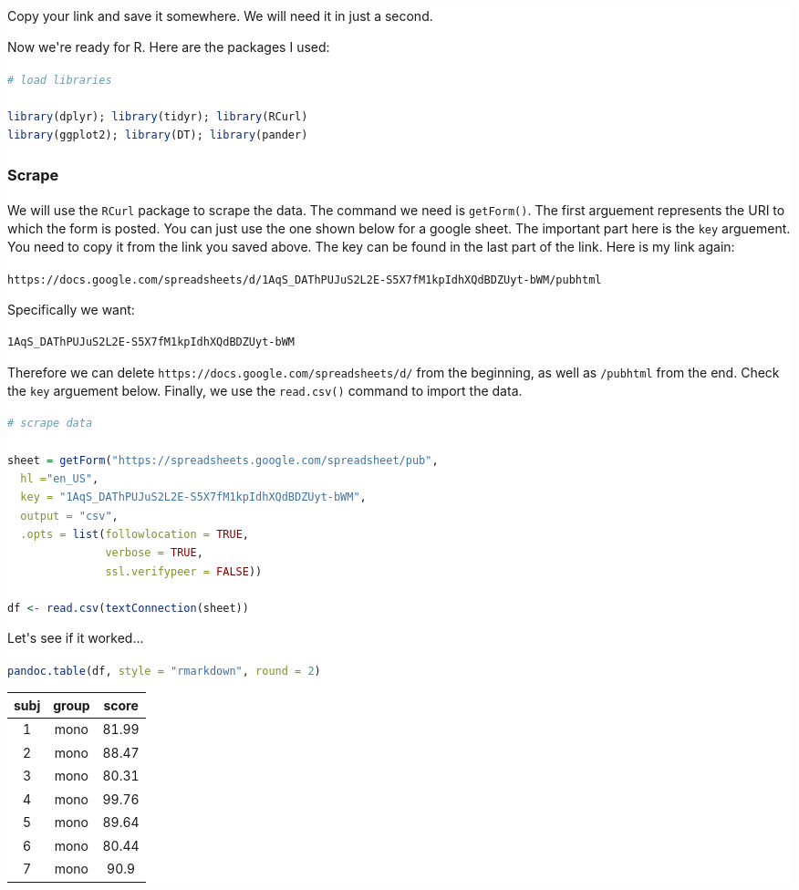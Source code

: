 Copy your link and save it somewhere. We will 
need it in just a second.

Now we're ready for R. Here are the packages I used:


```r
# load libraries

library(dplyr); library(tidyr); library(RCurl)
library(ggplot2); library(DT); library(pander)
```

### Scrape

We will use the `RCurl` package to scrape the data. The command we need is 
`getForm()`. The first arguement represents the URI to which the form is posted. 
You can just use the one shown below for a google sheet. The important part here 
is the `key` arguement. You need to copy it from the link you saved above. The 
key can be found in the last part of the link. Here is my link again:

```
https://docs.google.com/spreadsheets/d/1AqS_DAThPUJuS2L2E-S5X7fM1kpIdhXQdBDZUyt-bWM/pubhtml
```

Specifically we want:

```
1AqS_DAThPUJuS2L2E-S5X7fM1kpIdhXQdBDZUyt-bWM
```

Therefore we can delete `https://docs.google.com/spreadsheets/d/` from the 
beginning, as well as `/pubhtml` from the end. Check the `key` arguement below. 
Finally, we use the `read.csv()` command to import the data.


```r
# scrape data

sheet = getForm("https://spreadsheets.google.com/spreadsheet/pub", 
  hl ="en_US", 
  key = "1AqS_DAThPUJuS2L2E-S5X7fM1kpIdhXQdBDZUyt-bWM", 
  output = "csv", 
  .opts = list(followlocation = TRUE, 
               verbose = TRUE, 
               ssl.verifypeer = FALSE)) 

df <- read.csv(textConnection(sheet))
```

Let's see if it worked...


```r
pandoc.table(df, style = "rmarkdown", round = 2)
```

|  subj  |  group  |  score  |
|:------:|:-------:|:-------:|
|   1    |  mono   |  81.99  |
|   2    |  mono   |  88.47  |
|   3    |  mono   |  80.31  |
|   4    |  mono   |  99.76  |
|   5    |  mono   |  89.64  |
|   6    |  mono   |  80.44  |
|   7    |  mono   |  90.9   |